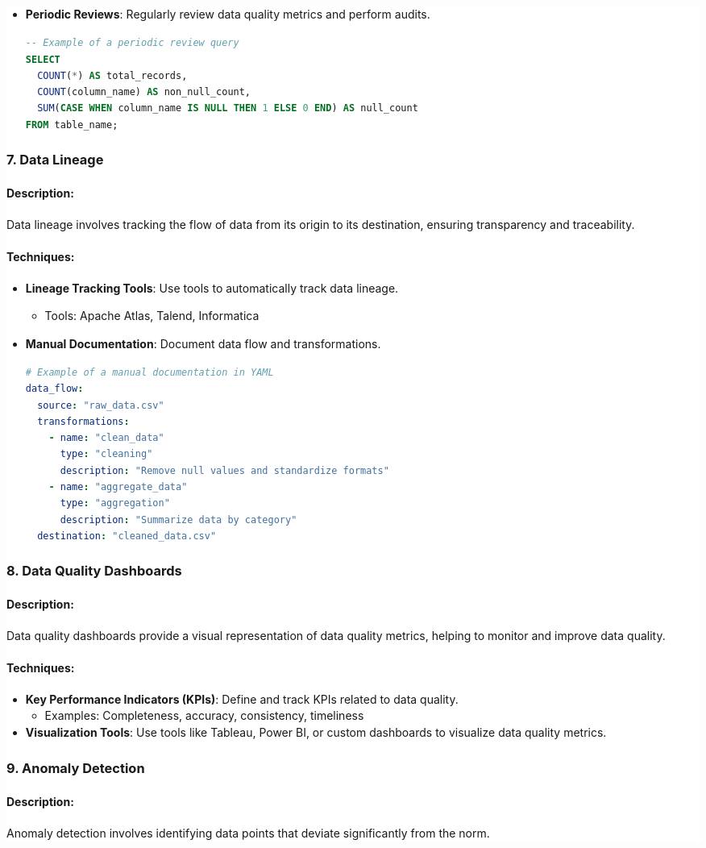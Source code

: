 - **Periodic Reviews**: Regularly review data quality metrics and perform audits.
  ```sql
  -- Example of a periodic review query
  SELECT
    COUNT(*) AS total_records,
    COUNT(column_name) AS non_null_count,
    SUM(CASE WHEN column_name IS NULL THEN 1 ELSE 0 END) AS null_count
  FROM table_name;
  ```

### 7. Data Lineage

#### Description:
Data lineage involves tracking the flow of data from its origin to its destination, ensuring transparency and traceability.

#### Techniques:
- **Lineage Tracking Tools**: Use tools to automatically track data lineage.
  - Tools: Apache Atlas, Talend, Informatica

- **Manual Documentation**: Document data flow and transformations.
  ```yaml
  # Example of a manual documentation in YAML
  data_flow:
    source: "raw_data.csv"
    transformations:
      - name: "clean_data"
        type: "cleaning"
        description: "Remove null values and standardize formats"
      - name: "aggregate_data"
        type: "aggregation"
        description: "Summarize data by category"
    destination: "cleaned_data.csv"
  ```

### 8. Data Quality Dashboards

#### Description:
Data quality dashboards provide a visual representation of data quality metrics, helping to monitor and improve data quality.

#### Techniques:
- **Key Performance Indicators (KPIs)**: Define and track KPIs related to data quality.
  - Examples: Completeness, accuracy, consistency, timeliness
- **Visualization Tools**: Use tools like Tableau, Power BI, or custom dashboards to visualize data quality metrics.

### 9. Anomaly Detection

#### Description:
Anomaly detection involves identifying data points that deviate significantly from the norm.
